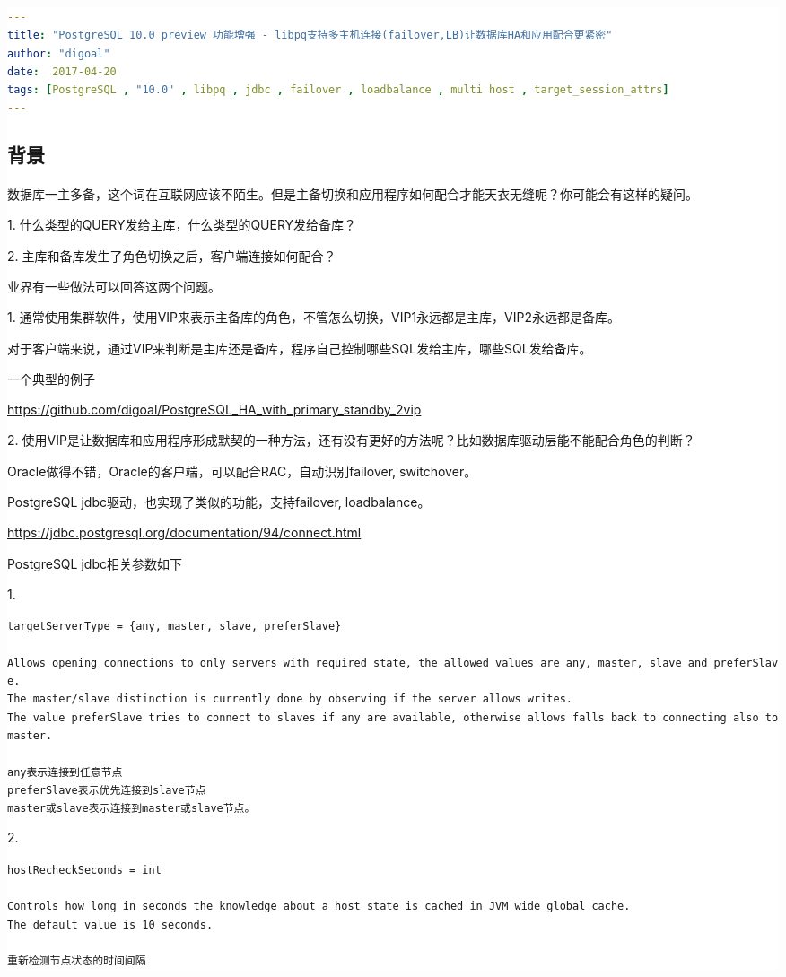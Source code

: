 ```yaml
---
title: "PostgreSQL 10.0 preview 功能增强 - libpq支持多主机连接(failover,LB)让数据库HA和应用配合更紧密"
author: "digoal"
date:  2017-04-20
tags: [PostgreSQL , "10.0" , libpq , jdbc , failover , loadbalance , multi host , target_session_attrs]
---
```

     
## 背景     
数据库一主多备，这个词在互联网应该不陌生。但是主备切换和应用程序如何配合才能天衣无缝呢？你可能会有这样的疑问。  
  
1\. 什么类型的QUERY发给主库，什么类型的QUERY发给备库？  
  
2\. 主库和备库发生了角色切换之后，客户端连接如何配合？  
  
业界有一些做法可以回答这两个问题。  
  
1\. 通常使用集群软件，使用VIP来表示主备库的角色，不管怎么切换，VIP1永远都是主库，VIP2永远都是备库。  
  
对于客户端来说，通过VIP来判断是主库还是备库，程序自己控制哪些SQL发给主库，哪些SQL发给备库。  
  
一个典型的例子  
  
https://github.com/digoal/PostgreSQL_HA_with_primary_standby_2vip  
  
2\. 使用VIP是让数据库和应用程序形成默契的一种方法，还有没有更好的方法呢？比如数据库驱动层能不能配合角色的判断？  
  
Oracle做得不错，Oracle的客户端，可以配合RAC，自动识别failover, switchover。    
  
PostgreSQL jdbc驱动，也实现了类似的功能，支持failover, loadbalance。  
  
https://jdbc.postgresql.org/documentation/94/connect.html  
  
PostgreSQL jdbc相关参数如下  
  
1\.   
  
```  
targetServerType = {any, master, slave, preferSlave}  
  
Allows opening connections to only servers with required state, the allowed values are any, master, slave and preferSlave.   
The master/slave distinction is currently done by observing if the server allows writes.   
The value preferSlave tries to connect to slaves if any are available, otherwise allows falls back to connecting also to master.  
  
any表示连接到任意节点  
preferSlave表示优先连接到slave节点  
master或slave表示连接到master或slave节点。  
```  
  
2\.  
  
```  
hostRecheckSeconds = int  
  
Controls how long in seconds the knowledge about a host state is cached in JVM wide global cache.   
The default value is 10 seconds.  
  
重新检测节点状态的时间间隔  
```  
  